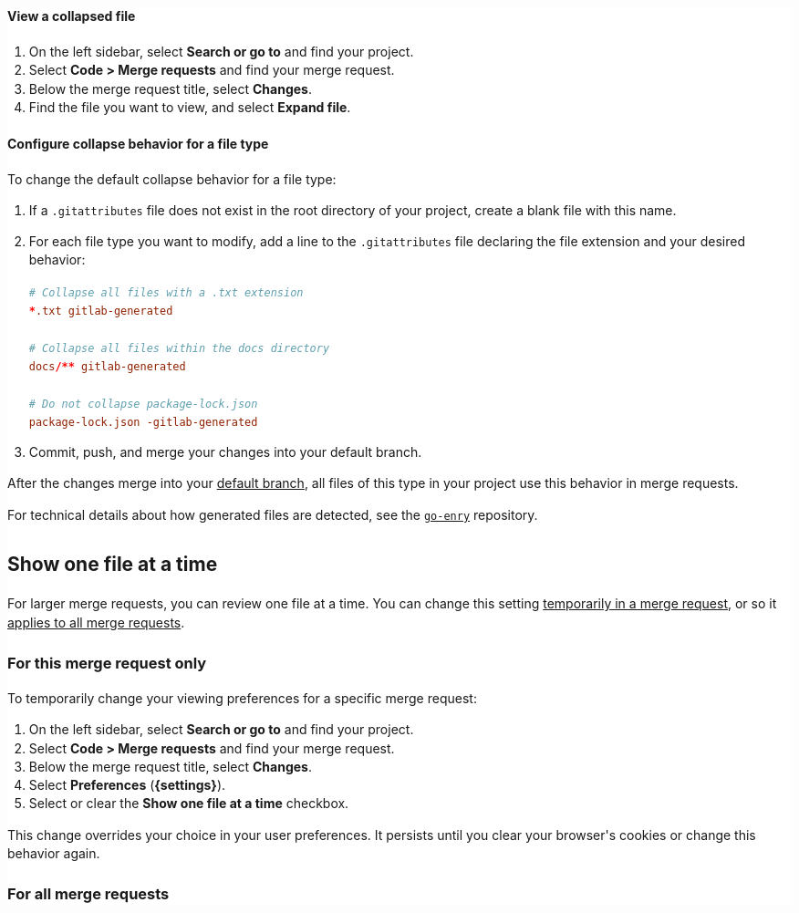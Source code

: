 #### View a collapsed file

1. On the left sidebar, select **Search or go to** and find your project.
1. Select **Code > Merge requests** and find your merge request.
1. Below the merge request title, select **Changes**.
1. Find the file you want to view, and select **Expand file**.

#### Configure collapse behavior for a file type

To change the default collapse behavior for a file type:

1. If a `.gitattributes` file does not exist in the root directory of your project,
   create a blank file with this name.
1. For each file type you want to modify, add a line to the `.gitattributes` file
   declaring the file extension and your desired behavior:

   ```conf
   # Collapse all files with a .txt extension
   *.txt gitlab-generated

   # Collapse all files within the docs directory
   docs/** gitlab-generated

   # Do not collapse package-lock.json
   package-lock.json -gitlab-generated
   ```

1. Commit, push, and merge your changes into your default branch.

After the changes merge into your [default branch](../repository/branches/default.md),
all files of this type in your project use this behavior in merge requests.

For technical details about how generated files are detected, see the
[`go-enry`](https://github.com/go-enry/go-enry/blob/master/data/generated.go) repository.

## Show one file at a time

For larger merge requests, you can review one file at a time. You can change this setting
[temporarily in a merge request](#for-this-merge-request-only), or
so it [applies to all merge requests](#for-all-merge-requests).

### For this merge request only

To temporarily change your viewing preferences for a specific merge request:

1. On the left sidebar, select **Search or go to** and find your project.
1. Select **Code > Merge requests** and find your merge request.
1. Below the merge request title, select **Changes**.
1. Select **Preferences** (**{settings}**).
1. Select or clear the **Show one file at a time** checkbox.

This change overrides your choice in your user preferences. It persists until you
clear your browser's cookies or change this behavior again.

### For all merge requests
